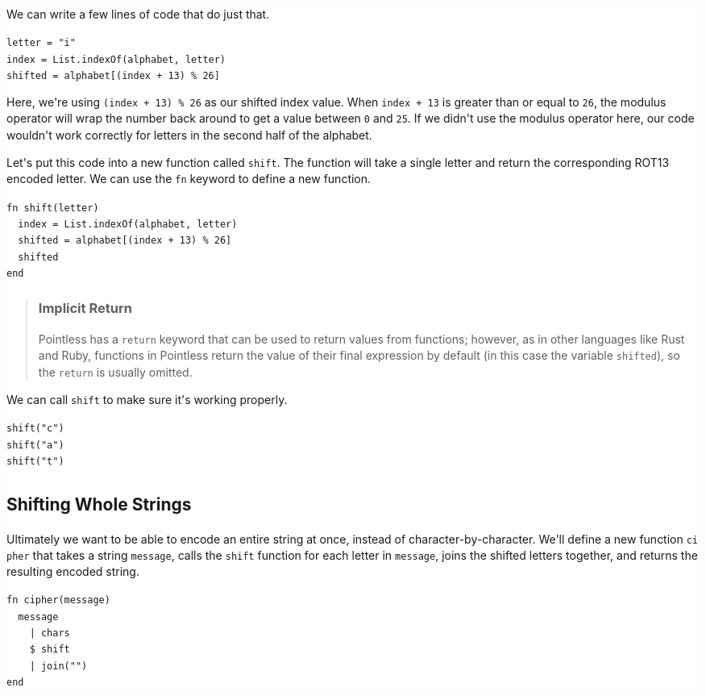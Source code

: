 We can write a few lines of code that do just that.

```ptls
letter = "i"
index = List.indexOf(alphabet, letter)
shifted = alphabet[(index + 13) % 26]
```

Here, we're using `(index + 13) % 26` as our shifted index value. When
`index + 13` is greater than or equal to `26`, the modulus operator will wrap
the number back around to get a value between `0` and `25`. If we didn't use the
modulus operator here, our code wouldn't work correctly for letters in the
second half of the alphabet.

Let's put this code into a new function called `shift`. The function will take a
single letter and return the corresponding ROT13 encoded letter. We can use the
`fn` keyword to define a new function.

```ptls
fn shift(letter)
  index = List.indexOf(alphabet, letter)
  shifted = alphabet[(index + 13) % 26]
  shifted
end
```

> ### Implicit Return
>
> Pointless has a `return` keyword that can be used to return values from
> functions; however, as in other languages like Rust and Ruby, functions in
> Pointless return the value of their final expression by default (in this case
> the variable `shifted`), so the `return` is usually omitted.

We can call `shift` to make sure it's working properly.

```ptls
shift("c")
shift("a")
shift("t")
```

## Shifting Whole Strings

Ultimately we want to be able to encode an entire string at once, instead of
character-by-character. We'll define a new function `cipher` that takes a string
`message`, calls the `shift` function for each letter in `message`, joins the
shifted letters together, and returns the resulting encoded string.

```ptls
fn cipher(message)
  message
    | chars
    $ shift
    | join("")
end
```

